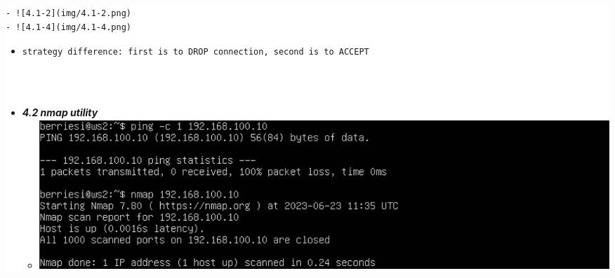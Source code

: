     - ![4.1-2](img/4.1-2.png)
    - ![4.1-4](img/4.1-4.png)
  - `strategy difference: first is to DROP connection, second is to ACCEPT` 

<br><br>

- ***4.2 nmap utility***
  - ![4.2-1](img/4.2-1.png)
